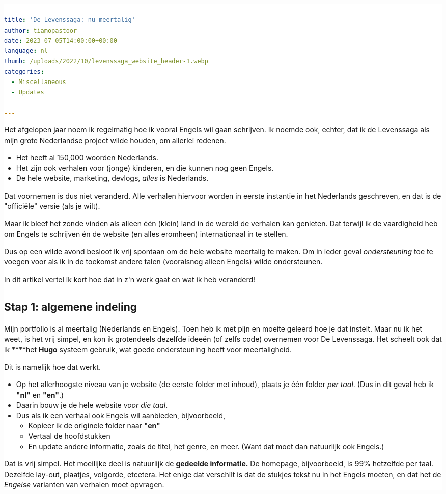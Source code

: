 ```yaml
---
title: 'De Levenssaga: nu meertalig'
author: tiamopastoor
date: 2023-07-05T14:00:00+00:00
language: nl
thumb: /uploads/2022/10/levenssaga_website_header-1.webp
categories:
  - Miscellaneous
  - Updates

---
```

Het afgelopen jaar noem ik regelmatig hoe ik vooral Engels wil gaan schrijven. Ik noemde ook, echter, dat ik de Levenssaga als mijn grote Nederlandse project wilde houden, om allerlei redenen.

  * Het heeft al 150,000 woorden Nederlands.
  * Het zijn ook verhalen voor (jonge) kinderen, en die kunnen nog geen Engels.
  * De hele website, marketing, devlogs, _alles_ is Nederlands.

Dat voornemen is dus niet veranderd. Alle verhalen hiervoor worden in eerste instantie in het Nederlands geschreven, en dat is de "officiële" versie (als je wilt).

Maar ik bleef het zonde vinden als alleen één (klein) land in de wereld de verhalen kan genieten. Dat terwijl ik de vaardigheid heb om Engels te schrijven én de website (en alles eromheen) internationaal in te stellen.

Dus op een wilde avond besloot ik vrij spontaan om de hele website meertalig te maken. Om in ieder geval _ondersteuning_ toe te voegen voor als ik in de toekomst andere talen (vooralsnog alleen Engels) wilde ondersteunen.

In dit artikel vertel ik kort hoe dat in z'n werk gaat en wat ik heb veranderd!

## Stap 1: algemene indeling

Mijn portfolio is al meertalig (Nederlands en Engels). Toen heb ik met pijn en moeite geleerd hoe je dat instelt. Maar nu ik het weet, is het vrij simpel, en kon ik grotendeels dezelfde ideeën (of zelfs code) overnemen voor De Levenssaga. Het scheelt ook dat ik ****het **Hugo** systeem gebruik, wat goede ondersteuning heeft voor meertaligheid.

Dit is namelijk hoe dat werkt.

  * Op het allerhoogste niveau van je website (de eerste folder met inhoud), plaats je één folder _per taal_. (Dus in dit geval heb ik **"nl"** en **"en"**.)
  * Daarin bouw je de hele website _voor die taal_.
  * Dus als ik een verhaal ook Engels wil aanbieden, bijvoorbeeld, 
      * Kopieer ik de originele folder naar **"en"**
      * Vertaal de hoofdstukken
      * En update andere informatie, zoals de titel, het genre, en meer. (Want dat moet dan natuurlijk ook Engels.) 

Dat is vrij simpel. Het moeilijke deel is natuurlijk de **gedeelde informatie.** De homepage, bijvoorbeeld, is 99% hetzelfde per taal. Dezelfde lay-out, plaatjes, volgorde, etcetera. Het enige dat verschilt is dat de stukjes tekst nu in het Engels moeten, en dat het de _Engelse_ varianten van verhalen moet opvragen.
